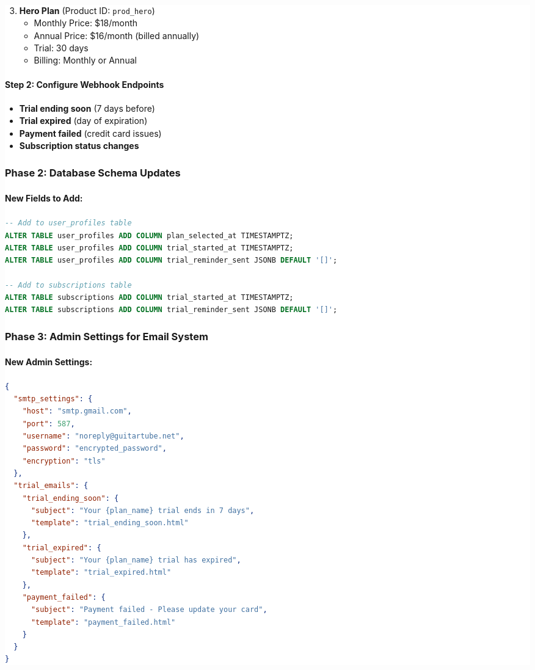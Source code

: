 3. **Hero Plan** (Product ID: `prod_hero`)
   - Monthly Price: $18/month
   - Annual Price: $16/month (billed annually)
   - Trial: 30 days
   - Billing: Monthly or Annual

#### **Step 2: Configure Webhook Endpoints**
- **Trial ending soon** (7 days before)
- **Trial expired** (day of expiration)
- **Payment failed** (credit card issues)
- **Subscription status changes**

### **Phase 2: Database Schema Updates**

#### **New Fields to Add:**
```sql
-- Add to user_profiles table
ALTER TABLE user_profiles ADD COLUMN plan_selected_at TIMESTAMPTZ;
ALTER TABLE user_profiles ADD COLUMN trial_started_at TIMESTAMPTZ;
ALTER TABLE user_profiles ADD COLUMN trial_reminder_sent JSONB DEFAULT '[]';

-- Add to subscriptions table  
ALTER TABLE subscriptions ADD COLUMN trial_started_at TIMESTAMPTZ;
ALTER TABLE subscriptions ADD COLUMN trial_reminder_sent JSONB DEFAULT '[]';
```

### **Phase 3: Admin Settings for Email System**

#### **New Admin Settings:**
```json
{
  "smtp_settings": {
    "host": "smtp.gmail.com",
    "port": 587,
    "username": "noreply@guitartube.net",
    "password": "encrypted_password",
    "encryption": "tls"
  },
  "trial_emails": {
    "trial_ending_soon": {
      "subject": "Your {plan_name} trial ends in 7 days",
      "template": "trial_ending_soon.html"
    },
    "trial_expired": {
      "subject": "Your {plan_name} trial has expired",
      "template": "trial_expired.html"
    },
    "payment_failed": {
      "subject": "Payment failed - Please update your card",
      "template": "payment_failed.html"
    }
  }
}
```

